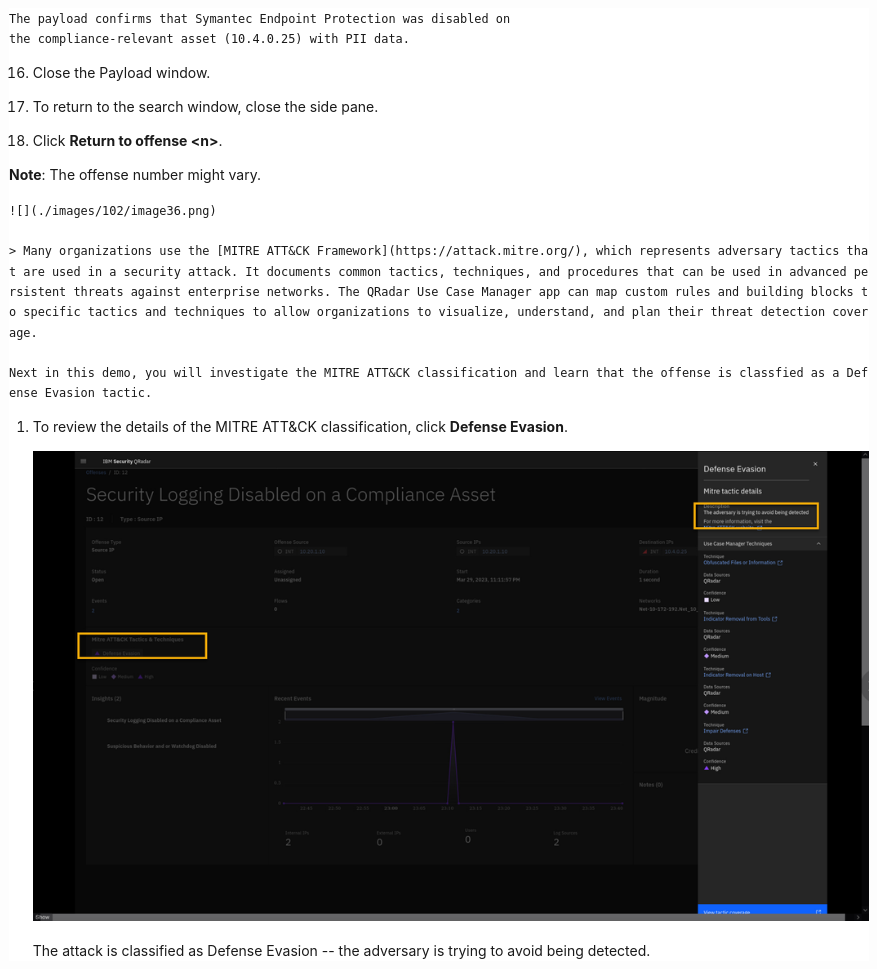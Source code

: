     The payload confirms that Symantec Endpoint Protection was disabled on
    the compliance-relevant asset (10.4.0.25) with PII data.

16. Close the Payload window.

17. To return to the search window, close the side pane.

18. Click **Return to offense \<n>**.

**Note**: The offense number might vary.

```
![](./images/102/image36.png)

> Many organizations use the [MITRE ATT&CK Framework](https://attack.mitre.org/), which represents adversary tactics that are used in a security attack. It documents common tactics, techniques, and procedures that can be used in advanced persistent threats against enterprise networks. The QRadar Use Case Manager app can map custom rules and building blocks to specific tactics and techniques to allow organizations to visualize, understand, and plan their threat detection coverage.

Next in this demo, you will investigate the MITRE ATT&CK classification and learn that the offense is classfied as a Defense Evasion tactic.
```

1. To review the details of the MITRE ATT\&CK classification, click
   **Defense Evasion**.

   ![](./images/102/image37.png)

   The attack is classified as Defense Evasion -- the adversary is trying
   to avoid being detected.
